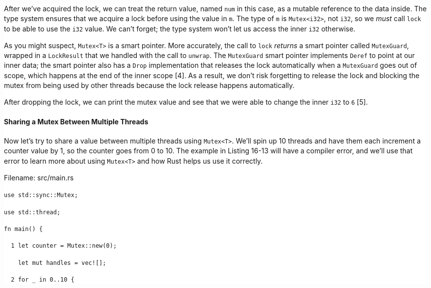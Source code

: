 After we’ve acquired the lock, we can treat the return value, named `num` in
this case, as a mutable reference to the data inside. The type system ensures
that we acquire a lock before using the value in `m`. The type of `m` is
`Mutex<i32>`, not `i32`, so we *must* call `lock` to be able to use the `i32`
value. We can’t forget; the type system won’t let us access the inner `i32`
otherwise.

As you might suspect, `Mutex<T>` is a smart pointer. More accurately, the call
to `lock` *returns* a smart pointer called `MutexGuard`, wrapped in a
`LockResult` that we handled with the call to `unwrap`. The `MutexGuard` smart
pointer implements `Deref` to point at our inner data; the smart pointer also
has a `Drop` implementation that releases the lock automatically when a
`MutexGuard` goes out of scope, which happens at the end of the inner scope
[4]. As a result, we don’t risk forgetting to release the lock and blocking the
mutex from being used by other threads because the lock release happens
automatically.

After dropping the lock, we can print the mutex value and see that we were able
to change the inner `i32` to `6` [5].

#### Sharing a Mutex<T> Between Multiple Threads

Now let’s try to share a value between multiple threads using `Mutex<T>`. We’ll
spin up 10 threads and have them each increment a counter value by 1, so the
counter goes from 0 to 10. The example in Listing 16-13 will have a compiler
error, and we’ll use that error to learn more about using `Mutex<T>` and how
Rust helps us use it correctly.

Filename: src/main.rs

```
use std::sync::Mutex;
```

```
use std::thread;
```

```

```

```
fn main() {
```

```
  1 let counter = Mutex::new(0);
```

```
    let mut handles = vec![];
```

```

```

```
  2 for _ in 0..10 {
```
